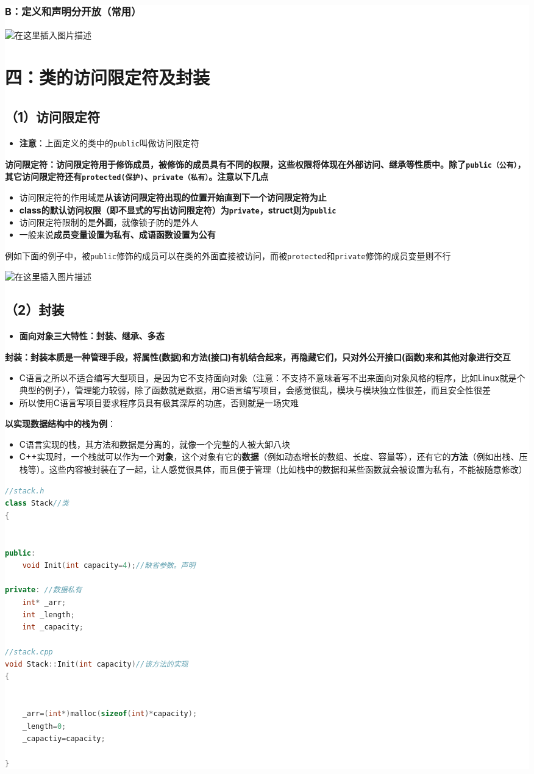 ### B：定义和声明分开放（常用）

![在这里插入图片描述](https://ziquyun.com/main/csdn/img?url=https%3A%2F%2Fimg-blog.csdnimg.cn%2F20210219235833217.png%3Fx-oss-process%3Dimage%2Fwatermark%2Ctype_ZmFuZ3poZW5naGVpdGk%2Cshadow_10%2Ctext_aHR0cHM6Ly9ibG9nLmNzZG4ubmV0L3FxXzM5MTgzMDM0%2Csize_16%2Ccolor_FFFFFF%2Ct_70&rfUrl=https%3A%2F%2Fzhangxing-tech.blog.csdn.net%2Farticle%2Fdetails%2F116695001)

# 四：类的访问限定符及封装

## （1）访问限定符

- **注意**：上面定义的类中的`public`叫做访问限定符

**访问限定符：访问限定符用于修饰成员，被修饰的成员具有不同的权限，这些权限将体现在外部访问、继承等性质中。除了`public（公有）`，其它访问限定符还有`protected(保护)`、`private（私有）`。注意以下几点**

- 访问限定符的作用域是**从该访问限定符出现的位置开始直到下一个访问限定符为止**
- **class的默认访问权限（即不显式的写出访问限定符）为`private`，struct则为`public`**
- 访问限定符限制的是**外面**，就像锁子防的是外人
- 一般来说**成员变量设置为私有、成语函数设置为公有**

例如下面的例子中，被`public`修饰的成员可以在类的外面直接被访问，而被`protected`和`private`修饰的成员变量则不行

![在这里插入图片描述](https://ziquyun.com/main/csdn/img?url=https%3A%2F%2Fimg-blog.csdnimg.cn%2F20210220002003514.png%3Fx-oss-process%3Dimage%2Fwatermark%2Ctype_ZmFuZ3poZW5naGVpdGk%2Cshadow_10%2Ctext_aHR0cHM6Ly9ibG9nLmNzZG4ubmV0L3FxXzM5MTgzMDM0%2Csize_16%2Ccolor_FFFFFF%2Ct_70&rfUrl=https%3A%2F%2Fzhangxing-tech.blog.csdn.net%2Farticle%2Fdetails%2F116695001)

## （2）封装

- **面向对象三大特性：封装、继承、多态**

**封装：封装本质是一种管理手段，将属性\(数据\)和方法\(接口\)有机结合起来，再隐藏它们，只对外公开接口\(函数\)来和其他对象进行交互**

- C语言之所以不适合编写大型项目，是因为它不支持面向对象（注意：不支持不意味着写不出来面向对象风格的程序，比如Linux就是个典型的例子），管理能力较弱，除了函数就是数据，用C语言编写项目，会感觉很乱，模块与模块独立性很差，而且安全性很差
- 所以使用C语言写项目要求程序员具有极其深厚的功底，否则就是一场灾难

**以实现数据结构中的栈为例**：

 -    C语言实现的栈，其方法和数据是分离的，就像一个完整的人被大卸八块
 -    C++实现时，一个栈就可以作为一个**对象**，这个对象有它的**数据**（例如动态增长的数组、长度、容量等），还有它的**方法**（例如出栈、压栈等）。这些内容被封装在了一起，让人感觉很具体，而且便于管理（比如栈中的数据和某些函数就会被设置为私有，不能被随意修改）

```cpp
//stack.h
class Stack//类
{
            
            
public:
	void Init(int capacity=4);//缺省参数。声明

private: //数据私有
	int* _arr;
	int _length;
	int _capacity;

//stack.cpp
void Stack::Init(int capacity)//该方法的实现
{
            
            
	_arr=(int*)malloc(sizeof(int)*capacity);
	_length=0;
	_capactiy=capacity;

}
```

